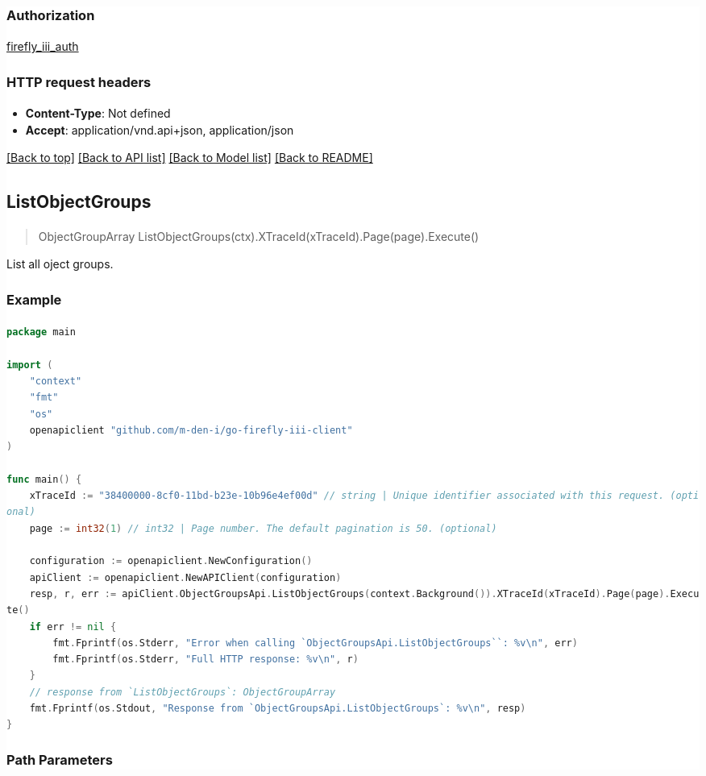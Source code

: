 ### Authorization

[firefly_iii_auth](../README.md#firefly_iii_auth)

### HTTP request headers

- **Content-Type**: Not defined
- **Accept**: application/vnd.api+json, application/json

[[Back to top]](#) [[Back to API list]](../README.md#documentation-for-api-endpoints)
[[Back to Model list]](../README.md#documentation-for-models)
[[Back to README]](../README.md)


## ListObjectGroups

> ObjectGroupArray ListObjectGroups(ctx).XTraceId(xTraceId).Page(page).Execute()

List all oject groups.



### Example

```go
package main

import (
    "context"
    "fmt"
    "os"
    openapiclient "github.com/m-den-i/go-firefly-iii-client"
)

func main() {
    xTraceId := "38400000-8cf0-11bd-b23e-10b96e4ef00d" // string | Unique identifier associated with this request. (optional)
    page := int32(1) // int32 | Page number. The default pagination is 50. (optional)

    configuration := openapiclient.NewConfiguration()
    apiClient := openapiclient.NewAPIClient(configuration)
    resp, r, err := apiClient.ObjectGroupsApi.ListObjectGroups(context.Background()).XTraceId(xTraceId).Page(page).Execute()
    if err != nil {
        fmt.Fprintf(os.Stderr, "Error when calling `ObjectGroupsApi.ListObjectGroups``: %v\n", err)
        fmt.Fprintf(os.Stderr, "Full HTTP response: %v\n", r)
    }
    // response from `ListObjectGroups`: ObjectGroupArray
    fmt.Fprintf(os.Stdout, "Response from `ObjectGroupsApi.ListObjectGroups`: %v\n", resp)
}
```

### Path Parameters
